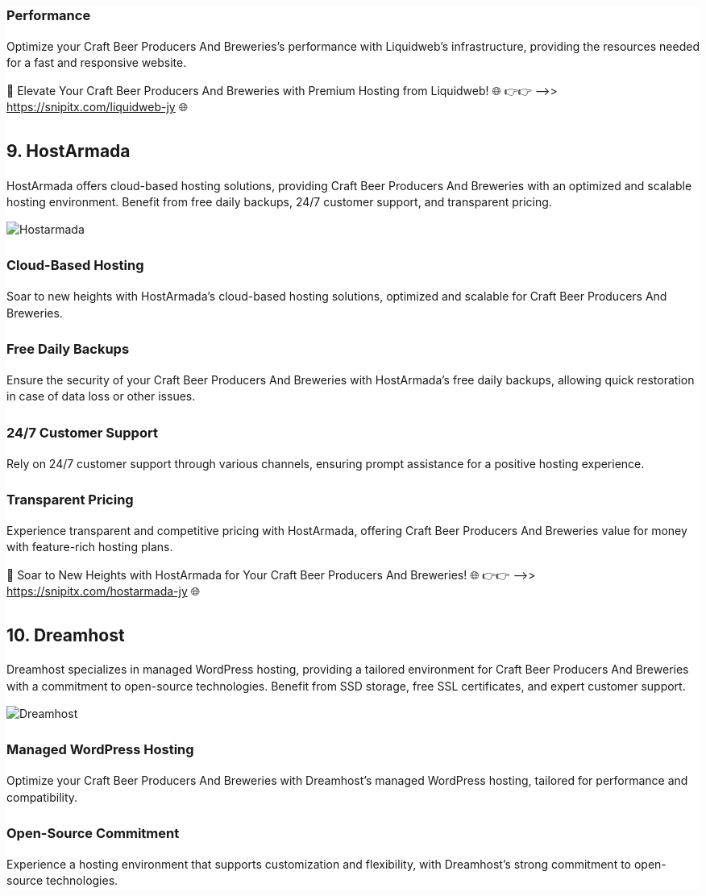 ### Performance
Optimize your Craft Beer Producers And Breweries’s performance with Liquidweb’s infrastructure, providing the resources needed for a fast and responsive website.

🚀 Elevate Your Craft Beer Producers And Breweries with Premium Hosting from Liquidweb! 🌐
👉👉 -->> https://snipitx.com/liquidweb-jy 🌐

## 9. HostArmada

HostArmada offers cloud-based hosting solutions, providing Craft Beer Producers And Breweries with an optimized and scalable hosting environment. Benefit from free daily backups, 24/7 customer support, and transparent pricing.

![Hostarmada](https://i.imgur.com/KFbdf3o.jpeg "Hostarmada Hosting")

### Cloud-Based Hosting
Soar to new heights with HostArmada’s cloud-based hosting solutions, optimized and scalable for Craft Beer Producers And Breweries.

### Free Daily Backups
Ensure the security of your Craft Beer Producers And Breweries with HostArmada’s free daily backups, allowing quick restoration in case of data loss or other issues.

### 24/7 Customer Support
Rely on 24/7 customer support through various channels, ensuring prompt assistance for a positive hosting experience.

### Transparent Pricing
Experience transparent and competitive pricing with HostArmada, offering Craft Beer Producers And Breweries value for money with feature-rich hosting plans.

🚀 Soar to New Heights with HostArmada for Your Craft Beer Producers And Breweries! 🌐
👉👉 -->> https://snipitx.com/hostarmada-jy 🌐

## 10. Dreamhost

Dreamhost specializes in managed WordPress hosting, providing a tailored environment for Craft Beer Producers And Breweries with a commitment to open-source technologies. Benefit from SSD storage, free SSL certificates, and expert customer support.

![Dreamhost](https://i.imgur.com/rXIg8ip.jpeg "Dreamhost Hosting")

### Managed WordPress Hosting
Optimize your Craft Beer Producers And Breweries with Dreamhost’s managed WordPress hosting, tailored for performance and compatibility.

### Open-Source Commitment
Experience a hosting environment that supports customization and flexibility, with Dreamhost’s strong commitment to open-source technologies.
